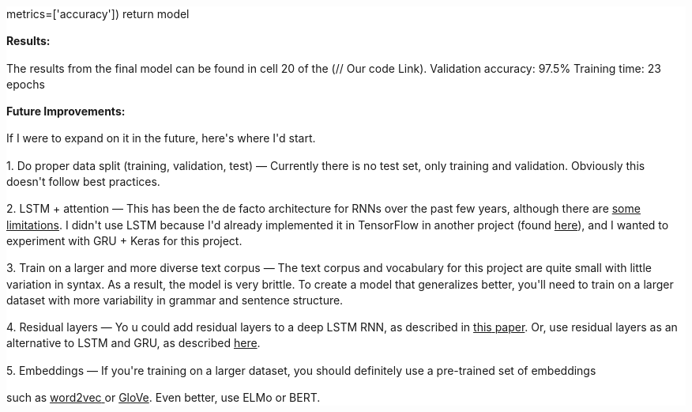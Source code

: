 metrics=['accuracy']) return model

**Results:**

The results from the final model can be found in cell 20 of the (// Our code Link).
Validation accuracy: 97.5% Training time: 23 epochs

**Future Improvements:**

If I were to expand on it in the future, here's where I'd start.

1\. Do proper data split (training, validation, test) — Currently there is no test set, only training and validation.
 Obviously this doesn't follow best practices.

2\. LSTM + attention — This has been the de facto architecture for RNNs over the past few years, although there are
[ ](https://towardsdatascience.com/the-fall-of-rnn-lstm-2d1594c74ce0)[some](https://towardsdatascience.com/the-fall-of-rnn-lstm-2d1594c74ce0)[ ](https://towardsdatascience.com/the-fall-of-rnn-lstm-2d1594c74ce0)[limitations](https://towardsdatascience.com/the-fall-of-rnn-lstm-2d1594c74ce0). I didn't use LSTM because I'd already implemented it in TensorFlow in another project (found
[ ](https://github.com/tommytracey/udacity/tree/master/deep-learning-nano/projects/4-language-translation#build-the-neural-network)[here](https://github.com/tommytracey/udacity/tree/master/deep-learning-nano/projects/4-language-translation#build-the-neural-network)), and I wanted to experiment with GRU + Keras for this project.

3\. Train on a larger and more diverse text corpus — The text corpus and vocabulary for this project are quite small
 with little variation in syntax. As a result, the model is very brittle. To create a model that generalizes better, you'll
 need to train on a larger dataset with more variability in grammar and sentence structure.

4\. Residual layers — Yo u could add residual layers to a deep LSTM RNN, as described in [this](https://arxiv.org/abs/1701.03360)[ ](https://arxiv.org/abs/1701.03360)[paper](https://arxiv.org/abs/1701.03360). Or, use
 residual layers as an alternative to LSTM and GRU, as described [here](http://www.mdpi.com/2078-2489/9/3/56/pdf).

5\. Embeddings — If you're training on a larger dataset, you should definitely use a pre-trained set of embeddings

such as [word2vec](https://mubaris.com/2017/12/14/word2vec/)[ ](https://mubaris.com/2017/12/14/word2vec/)or [GloVe](https://nlp.stanford.edu/projects/glove/). Even better, use ELMo or BERT.
